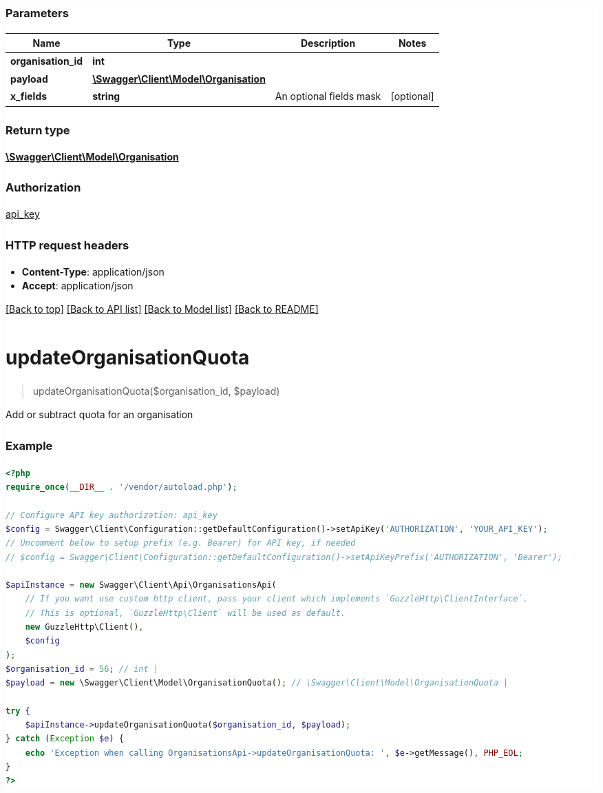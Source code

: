 ### Parameters

Name | Type | Description  | Notes
------------- | ------------- | ------------- | -------------
 **organisation_id** | **int**|  |
 **payload** | [**\Swagger\Client\Model\Organisation**](../Model/Organisation.md)|  |
 **x_fields** | **string**| An optional fields mask | [optional]

### Return type

[**\Swagger\Client\Model\Organisation**](../Model/Organisation.md)

### Authorization

[api_key](../../README.md#api_key)

### HTTP request headers

 - **Content-Type**: application/json
 - **Accept**: application/json

[[Back to top]](#) [[Back to API list]](../../README.md#documentation-for-api-endpoints) [[Back to Model list]](../../README.md#documentation-for-models) [[Back to README]](../../README.md)

# **updateOrganisationQuota**
> updateOrganisationQuota($organisation_id, $payload)



Add or subtract quota for an organisation

### Example
```php
<?php
require_once(__DIR__ . '/vendor/autoload.php');

// Configure API key authorization: api_key
$config = Swagger\Client\Configuration::getDefaultConfiguration()->setApiKey('AUTHORIZATION', 'YOUR_API_KEY');
// Uncomment below to setup prefix (e.g. Bearer) for API key, if needed
// $config = Swagger\Client\Configuration::getDefaultConfiguration()->setApiKeyPrefix('AUTHORIZATION', 'Bearer');

$apiInstance = new Swagger\Client\Api\OrganisationsApi(
    // If you want use custom http client, pass your client which implements `GuzzleHttp\ClientInterface`.
    // This is optional, `GuzzleHttp\Client` will be used as default.
    new GuzzleHttp\Client(),
    $config
);
$organisation_id = 56; // int | 
$payload = new \Swagger\Client\Model\OrganisationQuota(); // \Swagger\Client\Model\OrganisationQuota | 

try {
    $apiInstance->updateOrganisationQuota($organisation_id, $payload);
} catch (Exception $e) {
    echo 'Exception when calling OrganisationsApi->updateOrganisationQuota: ', $e->getMessage(), PHP_EOL;
}
?>
```
